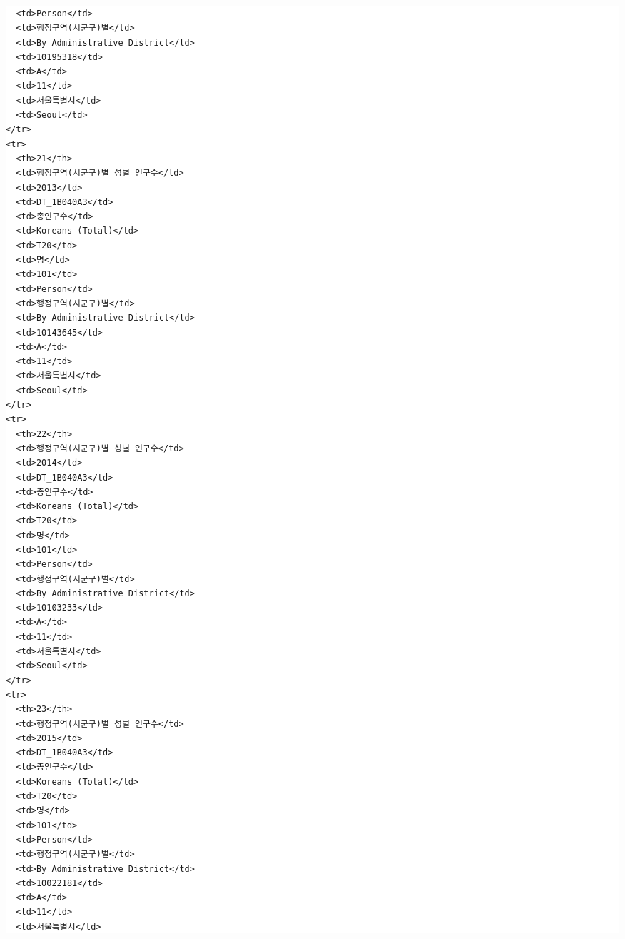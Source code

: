       <td>Person</td>
      <td>행정구역(시군구)별</td>
      <td>By Administrative District</td>
      <td>10195318</td>
      <td>A</td>
      <td>11</td>
      <td>서울특별시</td>
      <td>Seoul</td>
    </tr>
    <tr>
      <th>21</th>
      <td>행정구역(시군구)별 성별 인구수</td>
      <td>2013</td>
      <td>DT_1B040A3</td>
      <td>총인구수</td>
      <td>Koreans (Total)</td>
      <td>T20</td>
      <td>명</td>
      <td>101</td>
      <td>Person</td>
      <td>행정구역(시군구)별</td>
      <td>By Administrative District</td>
      <td>10143645</td>
      <td>A</td>
      <td>11</td>
      <td>서울특별시</td>
      <td>Seoul</td>
    </tr>
    <tr>
      <th>22</th>
      <td>행정구역(시군구)별 성별 인구수</td>
      <td>2014</td>
      <td>DT_1B040A3</td>
      <td>총인구수</td>
      <td>Koreans (Total)</td>
      <td>T20</td>
      <td>명</td>
      <td>101</td>
      <td>Person</td>
      <td>행정구역(시군구)별</td>
      <td>By Administrative District</td>
      <td>10103233</td>
      <td>A</td>
      <td>11</td>
      <td>서울특별시</td>
      <td>Seoul</td>
    </tr>
    <tr>
      <th>23</th>
      <td>행정구역(시군구)별 성별 인구수</td>
      <td>2015</td>
      <td>DT_1B040A3</td>
      <td>총인구수</td>
      <td>Koreans (Total)</td>
      <td>T20</td>
      <td>명</td>
      <td>101</td>
      <td>Person</td>
      <td>행정구역(시군구)별</td>
      <td>By Administrative District</td>
      <td>10022181</td>
      <td>A</td>
      <td>11</td>
      <td>서울특별시</td>